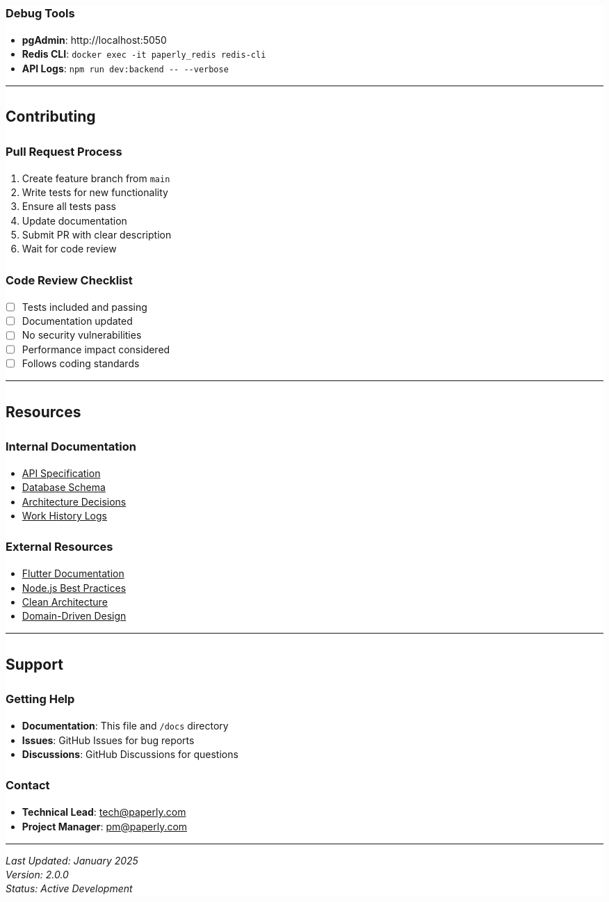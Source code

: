 ### Debug Tools
- **pgAdmin**: http://localhost:5050
- **Redis CLI**: `docker exec -it paperly_redis redis-cli`
- **API Logs**: `npm run dev:backend -- --verbose`

---

## Contributing

### Pull Request Process
1. Create feature branch from `main`
2. Write tests for new functionality
3. Ensure all tests pass
4. Update documentation
5. Submit PR with clear description
6. Wait for code review

### Code Review Checklist
- [ ] Tests included and passing
- [ ] Documentation updated
- [ ] No security vulnerabilities
- [ ] Performance impact considered
- [ ] Follows coding standards

---

## Resources

### Internal Documentation
- [API Specification](./docs/api/)
- [Database Schema](./docs/database/)
- [Architecture Decisions](./docs/architecture/)
- [Work History Logs](./logs/work-history/)

### External Resources
- [Flutter Documentation](https://flutter.dev/docs)
- [Node.js Best Practices](https://github.com/goldbergyoni/nodebestpractices)
- [Clean Architecture](https://blog.cleancoder.com/uncle-bob/2012/08/13/the-clean-architecture.html)
- [Domain-Driven Design](https://martinfowler.com/tags/domain%20driven%20design.html)

---

## Support

### Getting Help
- **Documentation**: This file and `/docs` directory
- **Issues**: GitHub Issues for bug reports
- **Discussions**: GitHub Discussions for questions

### Contact
- **Technical Lead**: tech@paperly.com
- **Project Manager**: pm@paperly.com

---

*Last Updated: January 2025*  
*Version: 2.0.0*  
*Status: Active Development*
